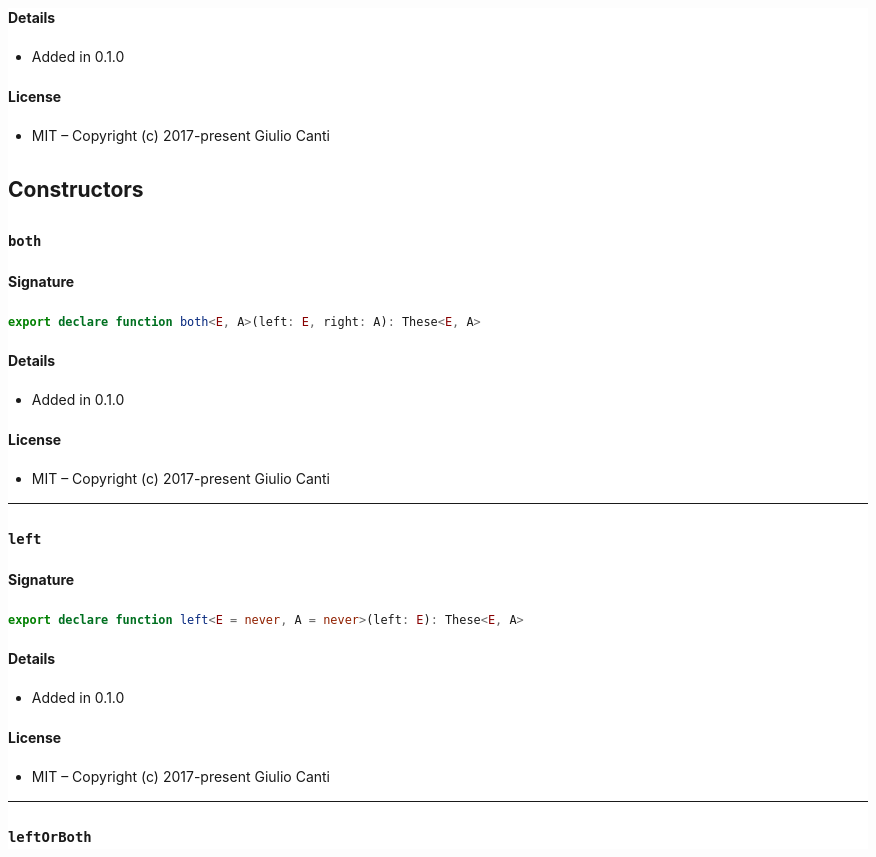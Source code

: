 #### Details

* Added in 0.1.0


#### License

* MIT – Copyright (c) 2017-present Giulio Canti

## Constructors


### `both`




#### Signature

```typescript
export declare function both<E, A>(left: E, right: A): These<E, A>

```

#### Details

* Added in 0.1.0


#### License

* MIT – Copyright (c) 2017-present Giulio Canti

---


### `left`




#### Signature

```typescript
export declare function left<E = never, A = never>(left: E): These<E, A>

```

#### Details

* Added in 0.1.0


#### License

* MIT – Copyright (c) 2017-present Giulio Canti

---


### `leftOrBoth`
